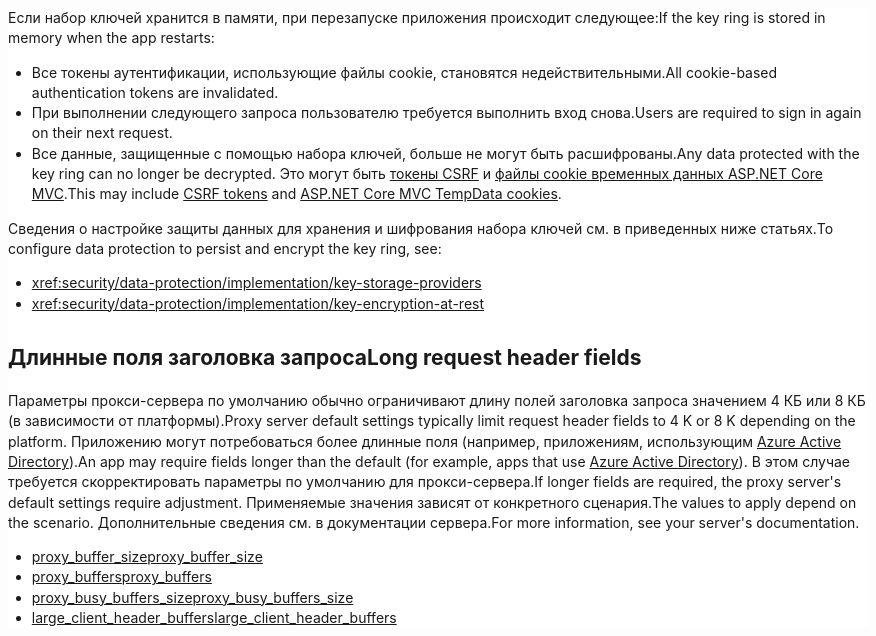 <span data-ttu-id="9c20a-233">Если набор ключей хранится в памяти, при перезапуске приложения происходит следующее:</span><span class="sxs-lookup"><span data-stu-id="9c20a-233">If the key ring is stored in memory when the app restarts:</span></span>

* <span data-ttu-id="9c20a-234">Все токены аутентификации, использующие файлы cookie, становятся недействительными.</span><span class="sxs-lookup"><span data-stu-id="9c20a-234">All cookie-based authentication tokens are invalidated.</span></span>
* <span data-ttu-id="9c20a-235">При выполнении следующего запроса пользователю требуется выполнить вход снова.</span><span class="sxs-lookup"><span data-stu-id="9c20a-235">Users are required to sign in again on their next request.</span></span>
* <span data-ttu-id="9c20a-236">Все данные, защищенные с помощью набора ключей, больше не могут быть расшифрованы.</span><span class="sxs-lookup"><span data-stu-id="9c20a-236">Any data protected with the key ring can no longer be decrypted.</span></span> <span data-ttu-id="9c20a-237">Это могут быть [токены CSRF](xref:security/anti-request-forgery#aspnet-core-antiforgery-configuration) и [файлы cookie временных данных ASP.NET Core MVC](xref:fundamentals/app-state#tempdata).</span><span class="sxs-lookup"><span data-stu-id="9c20a-237">This may include [CSRF tokens](xref:security/anti-request-forgery#aspnet-core-antiforgery-configuration) and [ASP.NET Core MVC TempData cookies](xref:fundamentals/app-state#tempdata).</span></span>

<span data-ttu-id="9c20a-238">Сведения о настройке защиты данных для хранения и шифрования набора ключей см. в приведенных ниже статьях.</span><span class="sxs-lookup"><span data-stu-id="9c20a-238">To configure data protection to persist and encrypt the key ring, see:</span></span>

* <xref:security/data-protection/implementation/key-storage-providers>
* <xref:security/data-protection/implementation/key-encryption-at-rest>

## <a name="long-request-header-fields"></a><span data-ttu-id="9c20a-239">Длинные поля заголовка запроса</span><span class="sxs-lookup"><span data-stu-id="9c20a-239">Long request header fields</span></span>

<span data-ttu-id="9c20a-240">Параметры прокси-сервера по умолчанию обычно ограничивают длину полей заголовка запроса значением 4 КБ или 8 КБ (в зависимости от платформы).</span><span class="sxs-lookup"><span data-stu-id="9c20a-240">Proxy server default settings typically limit request header fields to 4 K or 8 K depending on the platform.</span></span> <span data-ttu-id="9c20a-241">Приложению могут потребоваться более длинные поля (например, приложениям, использующим [Azure Active Directory](https://azure.microsoft.com/services/active-directory/)).</span><span class="sxs-lookup"><span data-stu-id="9c20a-241">An app may require fields longer than the default (for example, apps that use [Azure Active Directory](https://azure.microsoft.com/services/active-directory/)).</span></span> <span data-ttu-id="9c20a-242">В этом случае требуется скорректировать параметры по умолчанию для прокси-сервера.</span><span class="sxs-lookup"><span data-stu-id="9c20a-242">If longer fields are required, the proxy server's default settings require adjustment.</span></span> <span data-ttu-id="9c20a-243">Применяемые значения зависят от конкретного сценария.</span><span class="sxs-lookup"><span data-stu-id="9c20a-243">The values to apply depend on the scenario.</span></span> <span data-ttu-id="9c20a-244">Дополнительные сведения см. в документации сервера.</span><span class="sxs-lookup"><span data-stu-id="9c20a-244">For more information, see your server's documentation.</span></span>

* [<span data-ttu-id="9c20a-245">proxy_buffer_size</span><span class="sxs-lookup"><span data-stu-id="9c20a-245">proxy_buffer_size</span></span>](https://nginx.org/docs/http/ngx_http_proxy_module.html#proxy_buffer_size)
* [<span data-ttu-id="9c20a-246">proxy_buffers</span><span class="sxs-lookup"><span data-stu-id="9c20a-246">proxy_buffers</span></span>](https://nginx.org/docs/http/ngx_http_proxy_module.html#proxy_buffers)
* [<span data-ttu-id="9c20a-247">proxy_busy_buffers_size</span><span class="sxs-lookup"><span data-stu-id="9c20a-247">proxy_busy_buffers_size</span></span>](https://nginx.org/docs/http/ngx_http_proxy_module.html#proxy_busy_buffers_size)
* [<span data-ttu-id="9c20a-248">large_client_header_buffers</span><span class="sxs-lookup"><span data-stu-id="9c20a-248">large_client_header_buffers</span></span>](https://nginx.org/docs/http/ngx_http_core_module.html#large_client_header_buffers)
